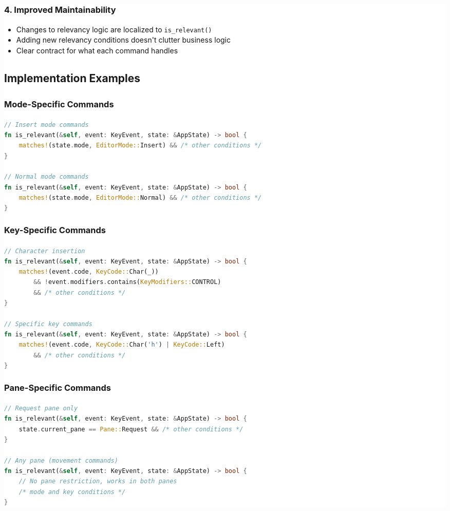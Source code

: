 ### 4. Improved Maintainability

- Changes to relevancy logic are localized to `is_relevant()`
- Adding new relevancy conditions doesn't clutter business logic
- Clear contract for what each command handles

## Implementation Examples

### Mode-Specific Commands

```rust
// Insert mode commands
fn is_relevant(&self, event: KeyEvent, state: &AppState) -> bool {
    matches!(state.mode, EditorMode::Insert) && /* other conditions */
}

// Normal mode commands  
fn is_relevant(&self, event: KeyEvent, state: &AppState) -> bool {
    matches!(state.mode, EditorMode::Normal) && /* other conditions */
}
```

### Key-Specific Commands

```rust
// Character insertion
fn is_relevant(&self, event: KeyEvent, state: &AppState) -> bool {
    matches!(event.code, KeyCode::Char(_))
        && !event.modifiers.contains(KeyModifiers::CONTROL)
        && /* other conditions */
}

// Specific key commands
fn is_relevant(&self, event: KeyEvent, state: &AppState) -> bool {
    matches!(event.code, KeyCode::Char('h') | KeyCode::Left)
        && /* other conditions */
}
```

### Pane-Specific Commands

```rust
// Request pane only
fn is_relevant(&self, event: KeyEvent, state: &AppState) -> bool {
    state.current_pane == Pane::Request && /* other conditions */
}

// Any pane (movement commands)
fn is_relevant(&self, event: KeyEvent, state: &AppState) -> bool {
    // No pane restriction, works in both panes
    /* mode and key conditions */
}
```
